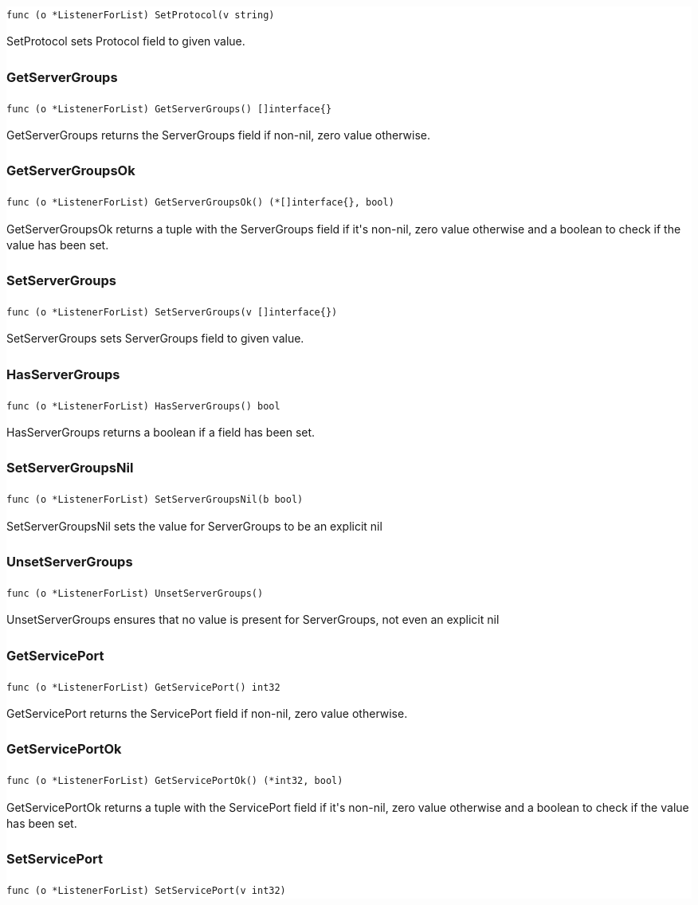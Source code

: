 `func (o *ListenerForList) SetProtocol(v string)`

SetProtocol sets Protocol field to given value.


### GetServerGroups

`func (o *ListenerForList) GetServerGroups() []interface{}`

GetServerGroups returns the ServerGroups field if non-nil, zero value otherwise.

### GetServerGroupsOk

`func (o *ListenerForList) GetServerGroupsOk() (*[]interface{}, bool)`

GetServerGroupsOk returns a tuple with the ServerGroups field if it's non-nil, zero value otherwise
and a boolean to check if the value has been set.

### SetServerGroups

`func (o *ListenerForList) SetServerGroups(v []interface{})`

SetServerGroups sets ServerGroups field to given value.

### HasServerGroups

`func (o *ListenerForList) HasServerGroups() bool`

HasServerGroups returns a boolean if a field has been set.

### SetServerGroupsNil

`func (o *ListenerForList) SetServerGroupsNil(b bool)`

 SetServerGroupsNil sets the value for ServerGroups to be an explicit nil

### UnsetServerGroups
`func (o *ListenerForList) UnsetServerGroups()`

UnsetServerGroups ensures that no value is present for ServerGroups, not even an explicit nil
### GetServicePort

`func (o *ListenerForList) GetServicePort() int32`

GetServicePort returns the ServicePort field if non-nil, zero value otherwise.

### GetServicePortOk

`func (o *ListenerForList) GetServicePortOk() (*int32, bool)`

GetServicePortOk returns a tuple with the ServicePort field if it's non-nil, zero value otherwise
and a boolean to check if the value has been set.

### SetServicePort

`func (o *ListenerForList) SetServicePort(v int32)`
